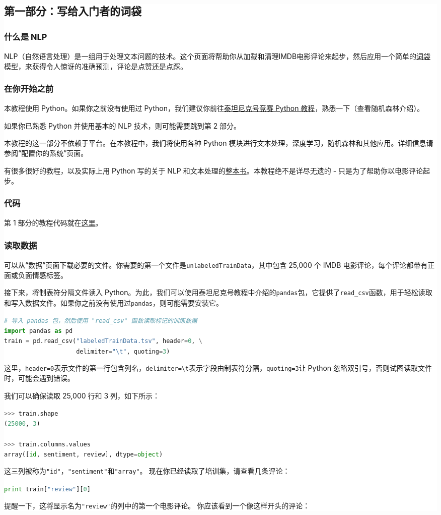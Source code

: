 ## 第一部分：写给入门者的词袋

### 什么是 NLP

NLP（自然语言处理）是一组用于处理文本问题的技术。这个页面将帮助你从加载和清理IMDB电影评论来起步，然后应用一个简单的[词袋](http://en.wikipedia.org/wiki/Bag-of-words_model)模型，来获得令人惊讶的准确预测，评论是点赞还是点踩。

### 在你开始之前

本教程使用 Python。如果你之前没有使用过 Python，我们建议你前往[泰坦尼克号竞赛 Python 教程](http://www.kaggle.com/c/titanic-gettingStarted)，熟悉一下（查看随机森林介绍）。

如果你已熟悉 Python 并使用基本的 NLP 技术，则可能需要跳到第 2 部分。

本教程的这一部分不依赖于平台。在本教程中，我们将使用各种 Python 模块进行文本处理，深度学习，随机森林和其他应用。详细信息请参阅“配置你的系统”页面。

有很多很好的教程，以及实际上用 Python 写的关于 NLP 和文本处理的[整本书](http://www.nltk.org/book/)。本教程绝不是详尽无遗的 - 只是为了帮助你以电影评论起步。

### 代码

第 1 部分的教程代码就在[这里](https://github.com/wendykan/DeepLearningMovies/blob/master/BagOfWords.py)。

### 读取数据

可以从“数据”页面下载必要的文件。你需要的第一个文件是`unlabeledTrainData`，其中包含 25,000 个 IMDB 电影评论，每个评论都带有正面或负面情感标签。

接下来，将制表符分隔文件读入 Python。为此，我们可以使用泰坦尼克号教程中介绍的`pandas`包，它提供了`read_csv`函数，用于轻松读取和写入数据文件。如果你之前没有使用过`pandas`，则可能需要安装它。

```py
# 导入 pandas 包，然后使用 "read_csv" 函数读取标记的训练数据
import pandas as pd       
train = pd.read_csv("labeledTrainData.tsv", header=0, \
                    delimiter="\t", quoting=3)
```

这里，`header=0`表示文件的第一行包含列名，`delimiter=\t`表示字段由制表符分隔，`quoting=3`让 Python 忽略双引号，否则试图读取文件时，可能会遇到错误。

我们可以确保读取 25,000 行和 3 列，如下所示：

```py
>>> train.shape
(25000, 3)

>>> train.columns.values
array([id, sentiment, review], dtype=object)
```

这三列被称为`"id"`，`"sentiment"`和`"array"`。 现在你已经读取了培训集，请查看几条评论：

```py
print train["review"][0]
```

提醒一下，这将显示名为`"review"`的列中的第一个电影评论。 你应该看到一个像这样开头的评论：
